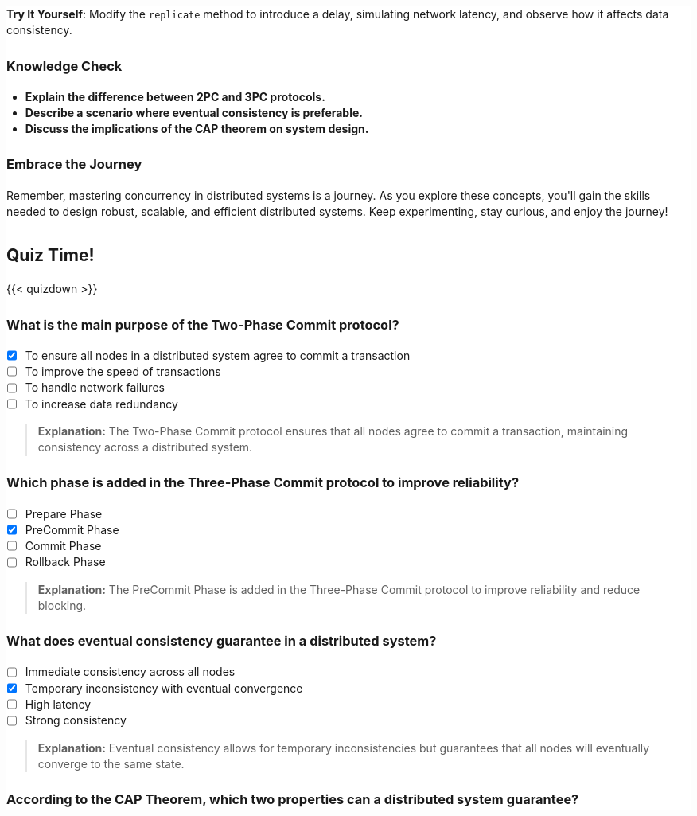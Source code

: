 **Try It Yourself**: Modify the `replicate` method to introduce a delay, simulating network latency, and observe how it affects data consistency.

### Knowledge Check

- **Explain the difference between 2PC and 3PC protocols.**
- **Describe a scenario where eventual consistency is preferable.**
- **Discuss the implications of the CAP theorem on system design.**

### Embrace the Journey

Remember, mastering concurrency in distributed systems is a journey. As you explore these concepts, you'll gain the skills needed to design robust, scalable, and efficient distributed systems. Keep experimenting, stay curious, and enjoy the journey!

## Quiz Time!

{{< quizdown >}}

### What is the main purpose of the Two-Phase Commit protocol?

- [x] To ensure all nodes in a distributed system agree to commit a transaction
- [ ] To improve the speed of transactions
- [ ] To handle network failures
- [ ] To increase data redundancy

> **Explanation:** The Two-Phase Commit protocol ensures that all nodes agree to commit a transaction, maintaining consistency across a distributed system.

### Which phase is added in the Three-Phase Commit protocol to improve reliability?

- [ ] Prepare Phase
- [x] PreCommit Phase
- [ ] Commit Phase
- [ ] Rollback Phase

> **Explanation:** The PreCommit Phase is added in the Three-Phase Commit protocol to improve reliability and reduce blocking.

### What does eventual consistency guarantee in a distributed system?

- [ ] Immediate consistency across all nodes
- [x] Temporary inconsistency with eventual convergence
- [ ] High latency
- [ ] Strong consistency

> **Explanation:** Eventual consistency allows for temporary inconsistencies but guarantees that all nodes will eventually converge to the same state.

### According to the CAP Theorem, which two properties can a distributed system guarantee?

